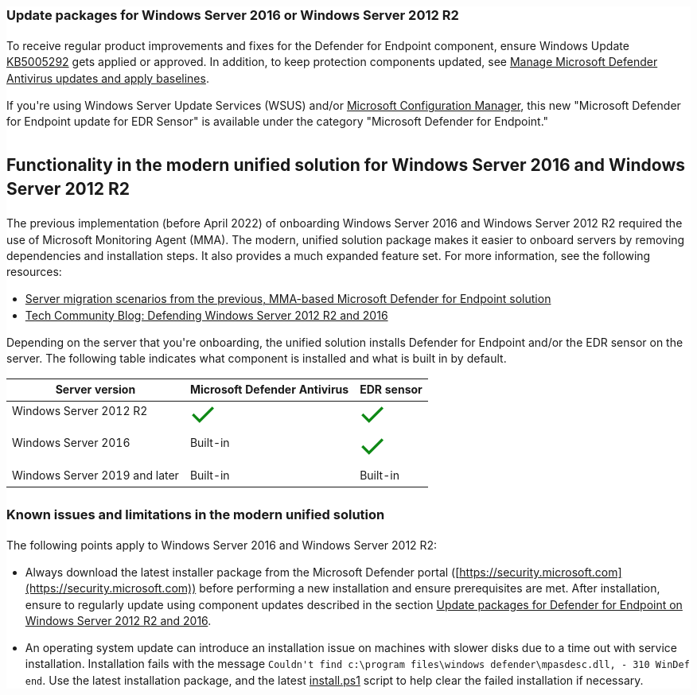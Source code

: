 ### Update packages for Windows Server 2016 or Windows Server 2012 R2

To receive regular product improvements and fixes for the Defender for Endpoint component, ensure Windows Update [KB5005292](https://go.microsoft.com/fwlink/?linkid=2168277) gets applied or approved. In addition, to keep protection components updated, see [Manage Microsoft Defender Antivirus updates and apply baselines](microsoft-defender-antivirus-updates.md#platform-and-engine-releases).

If you're using Windows Server Update Services (WSUS) and/or [Microsoft Configuration Manager](/mem/configmgr/core/understand/introduction), this new "Microsoft Defender for Endpoint update for EDR Sensor" is available under the category "Microsoft Defender for Endpoint."

## Functionality in the modern unified solution for Windows Server 2016 and Windows Server 2012 R2

The previous implementation (before April 2022) of onboarding Windows Server 2016 and Windows Server 2012 R2 required the use of Microsoft Monitoring Agent (MMA). The modern, unified solution package makes it easier to onboard servers by removing dependencies and installation steps. It also provides a much expanded feature set. For more information, see the following resources:

- [Server migration scenarios from the previous, MMA-based Microsoft Defender for Endpoint solution](server-migration.md)
- [Tech Community Blog: Defending Windows Server 2012 R2 and 2016](https://techcommunity.microsoft.com/t5/microsoft-defender-for-endpoint/defending-windows-server-2012-r2-and-2016/ba-p/2783292)

Depending on the server that you're onboarding, the unified solution installs Defender for Endpoint and/or the EDR sensor on the server. The following table indicates what component is installed and what is built in by default.

|Server version|Microsoft Defender Antivirus|EDR sensor|
|----|----|----|
|Windows Server 2012 R2|![Yes](media/svg/check-yes.svg)|![Yes](media/svg/check-yes.svg)|
|Windows Server 2016|Built-in|![Yes](media/svg/check-yes.svg)|
|Windows Server 2019 and later|Built-in|Built-in|

### Known issues and limitations in the modern unified solution

The following points apply to Windows Server 2016 and Windows Server 2012 R2:

- Always download the latest installer package from the Microsoft Defender portal ([https://security.microsoft.com](https://security.microsoft.com)) before performing a new installation and ensure prerequisites are met. After installation, ensure to regularly update using component updates described in the section [Update packages for Defender for Endpoint on Windows Server 2012 R2 and 2016](#update-packages-for-windows-server-2016-or-windows-server-2012-r2).

- An operating system update can introduce an installation issue on machines with slower disks due to a time out with service installation. Installation fails with the message `Couldn't find c:\program files\windows defender\mpasdesc.dll, - 310 WinDefend`. Use the latest installation package, and the latest [install.ps1](https://github.com/microsoft/mdefordownlevelserver) script to help clear the failed installation if necessary.
